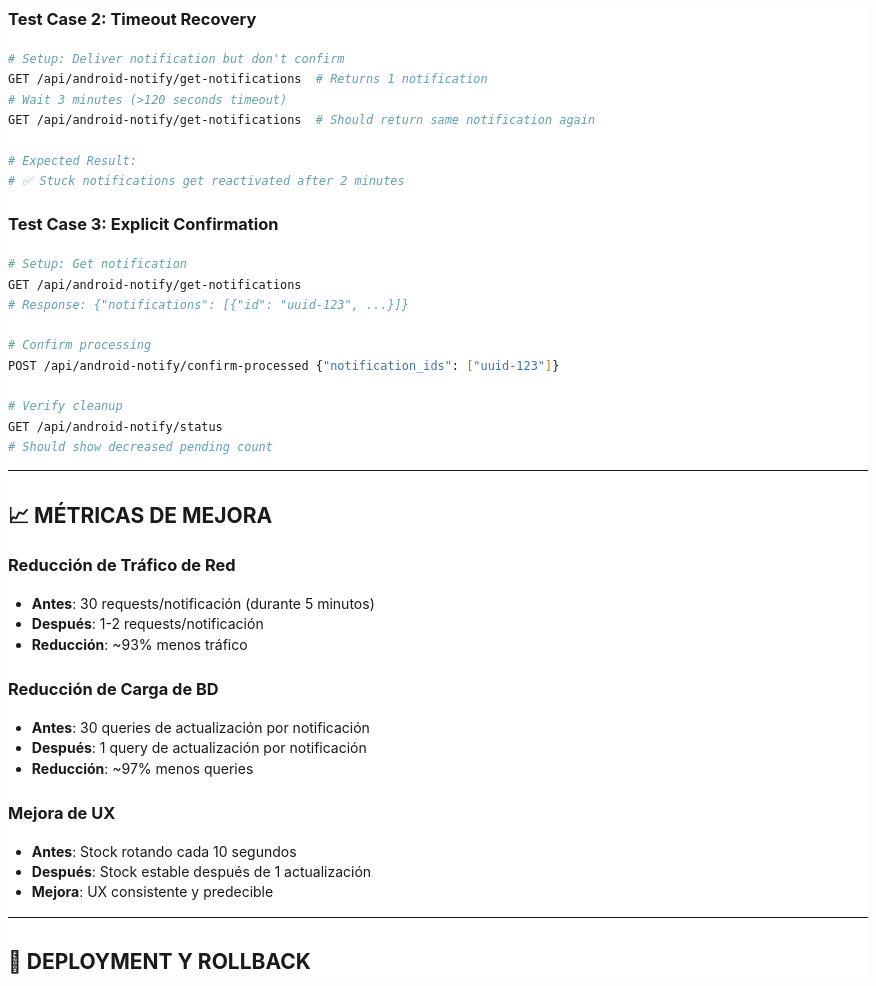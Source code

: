```bash
```

### **Test Case 2: Timeout Recovery**
```bash
# Setup: Deliver notification but don't confirm
GET /api/android-notify/get-notifications  # Returns 1 notification
# Wait 3 minutes (>120 seconds timeout)
GET /api/android-notify/get-notifications  # Should return same notification again

# Expected Result:
# ✅ Stuck notifications get reactivated after 2 minutes
```

### **Test Case 3: Explicit Confirmation**
```bash
# Setup: Get notification
GET /api/android-notify/get-notifications  
# Response: {"notifications": [{"id": "uuid-123", ...}]}

# Confirm processing
POST /api/android-notify/confirm-processed {"notification_ids": ["uuid-123"]}

# Verify cleanup
GET /api/android-notify/status
# Should show decreased pending count
```

---

## 📈 **MÉTRICAS DE MEJORA**

### **Reducción de Tráfico de Red**
- **Antes**: 30 requests/notificación (durante 5 minutos)
- **Después**: 1-2 requests/notificación
- **Reducción**: ~93% menos tráfico

### **Reducción de Carga de BD**
- **Antes**: 30 queries de actualización por notificación
- **Después**: 1 query de actualización por notificación  
- **Reducción**: ~97% menos queries

### **Mejora de UX**
- **Antes**: Stock rotando cada 10 segundos
- **Después**: Stock estable después de 1 actualización
- **Mejora**: UX consistente y predecible

---

## 🚀 **DEPLOYMENT Y ROLLBACK**
